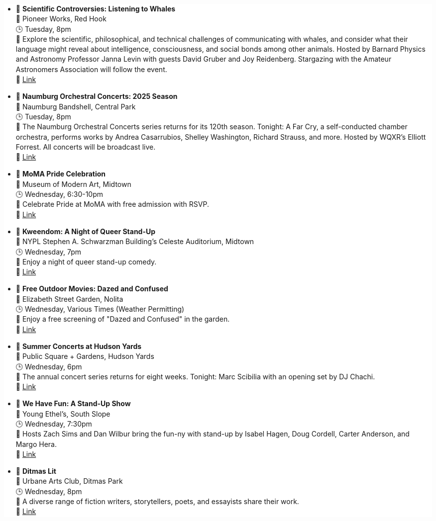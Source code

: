 - 🎉 **Scientific Controversies: Listening to Whales**  
  📍 Pioneer Works, Red Hook  
  🕒 Tuesday, 8pm  
  📝 Explore the scientific, philosophical, and technical challenges of communicating with whales, and consider what their language might reveal about intelligence, consciousness, and social bonds among other animals. Hosted by Barnard Physics and Astronomy Professor Janna Levin with guests David Gruber and Joy Reidenberg. Stargazing with the Amateur Astronomers Association will follow the event.  
  🔗 [Link](https://pioneerworks.org/programs/scientific-controversies-listening-to-whales)

- 🎉 **Naumburg Orchestral Concerts: 2025 Season**  
  📍 Naumburg Bandshell, Central Park  
  🕒 Tuesday, 8pm  
  📝 The Naumburg Orchestral Concerts series returns for its 120th season. Tonight: A Far Cry, a self-conducted chamber orchestra, performs works by Andrea Casarrubios, Shelley Washington, Richard Strauss, and more. Hosted by WQXR’s Elliott Forrest. All concerts will be broadcast live.  
  🔗 [Link](https://naumburgconcerts.org/upcoming)

- 🎉 **MoMA Pride Celebration**  
  📍 Museum of Modern Art, Midtown  
  🕒 Wednesday, 6:30-10pm  
  📝 Celebrate Pride at MoMA with free admission with RSVP.  
  🔗 [Link](https://www.moma.org/calendar/events/10638)

- 🎉 **Kweendom: A Night of Queer Stand-Up**  
  📍 NYPL Stephen A. Schwarzman Building’s Celeste Auditorium, Midtown  
  🕒 Wednesday, 7pm  
  📝 Enjoy a night of queer stand-up comedy.  
  🔗 [Link](https://www.nypl.org/events/programs/2025/06/25/kweendom)

- 🎉 **Free Outdoor Movies: Dazed and Confused**  
  📍 Elizabeth Street Garden, Nolita  
  🕒 Wednesday, Various Times (Weather Permitting)  
  📝 Enjoy a free screening of "Dazed and Confused" in the garden.  
  🔗 [Link](https://www.elizabethstreetgarden.com/calendar/2025/6/25/movie-night)

- 🎉 **Summer Concerts at Hudson Yards**  
  📍 Public Square + Gardens, Hudson Yards  
  🕒 Wednesday, 6pm  
  📝 The annual concert series returns for eight weeks. Tonight: Marc Scibilia with an opening set by DJ Chachi.  
  🔗 [Link](https://www.hudsonyardsnewyork.com/summer-concerts-wells-fargo-stage)

- 🎉 **We Have Fun: A Stand-Up Show**  
  📍 Young Ethel’s, South Slope  
  🕒 Wednesday, 7:30pm  
  📝 Hosts Zach Sims and Dan Wilbur bring the fun-ny with stand-up by Isabel Hagen, Doug Cordell, Carter Anderson, and Margo Hera.  
  🔗 [Link](https://www.eventbrite.com/e/we-have-fun-a-weekly-stand-up-show-tickets-208767317667)

- 🎉 **Ditmas Lit**  
  📍 Urbane Arts Club, Ditmas Park  
  🕒 Wednesday, 8pm  
  📝 A diverse range of fiction writers, storytellers, poets, and essayists share their work.  
  🔗 [Link](http://www.ditmaslit.com/upcoming)
